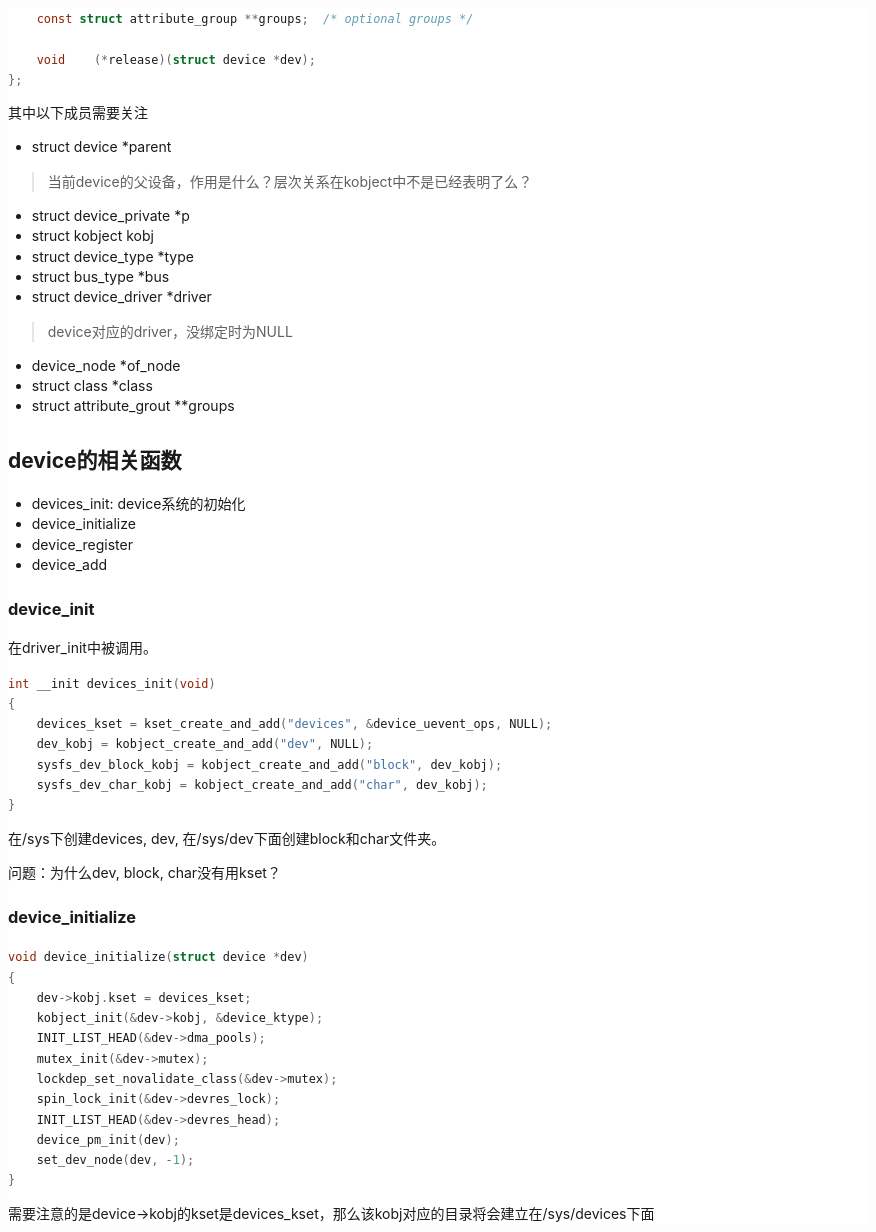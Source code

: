 ```c
    const struct attribute_group **groups;  /* optional groups */

    void    (*release)(struct device *dev);
};
```
其中以下成员需要关注
* struct device *parent
> 当前device的父设备，作用是什么？层次关系在kobject中不是已经表明了么？
* struct device_private *p
* struct kobject kobj
* struct device_type *type
* struct bus_type *bus
* struct device_driver *driver
> device对应的driver，没绑定时为NULL
* device_node *of_node
* struct class *class
* struct attribute_grout **groups

## device的相关函数
* devices_init: device系统的初始化
* device_initialize
* device_register
* device_add


### device_init
在driver_init中被调用。
```c
int __init devices_init(void)
{
    devices_kset = kset_create_and_add("devices", &device_uevent_ops, NULL);
    dev_kobj = kobject_create_and_add("dev", NULL);
    sysfs_dev_block_kobj = kobject_create_and_add("block", dev_kobj);
    sysfs_dev_char_kobj = kobject_create_and_add("char", dev_kobj);
}
```
在/sys下创建devices, dev, 在/sys/dev下面创建block和char文件夹。

问题：为什么dev, block, char没有用kset？

### device_initialize
```c
void device_initialize(struct device *dev)
{
    dev->kobj.kset = devices_kset;
    kobject_init(&dev->kobj, &device_ktype);
    INIT_LIST_HEAD(&dev->dma_pools);
    mutex_init(&dev->mutex);
    lockdep_set_novalidate_class(&dev->mutex);
    spin_lock_init(&dev->devres_lock);
    INIT_LIST_HEAD(&dev->devres_head);
    device_pm_init(dev);
    set_dev_node(dev, -1);
}
```
需要注意的是device->kobj的kset是devices_kset，那么该kobj对应的目录将会建立在/sys/devices下面
